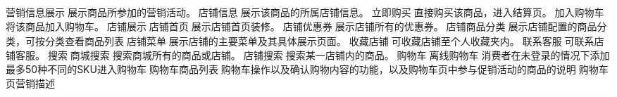    </tr>
   <tr>
      <td>营销信息展示</td>
      <td>展示商品所参加的营销活动。</td>
   </tr>
   <tr>
      <td>店铺信息</td>
      <td>展示该商品的所属店铺信息。</td>
   </tr>
   <tr>
      <td>立即购买</td>
      <td>直接购买该商品，进入结算页。</td>
   </tr>
   <tr>
      <td>加入购物车</td>
      <td>将该商品加入购物车。</td>
   </tr>
   <tr>
      <td rowspan="6">店铺展示</td>
      <td>店铺首页</td>
      <td>展示店铺首页装修。</td>
   </tr>
   <tr>
      <td>店铺优惠券</td>
      <td>展示店铺所有的优惠券。</td>
   </tr>
   <tr>
      <td>店铺商品分类</td>
      <td>展示店铺配置的商品分类，可按分类查看商品列表</td>
   </tr>
   <tr>
      <td>店铺菜单</td>
      <td>展示店铺的主要菜单及其具体展示页面。</td>
   </tr>
   <tr>
      <td>收藏店铺</td>
      <td>可收藏店铺至个人收藏夹内。</td>
   </tr>
   <tr>
      <td>联系客服</td>
      <td>可联系店铺客服。</td>
   </tr>
   <tr>
      <td rowspan="2">搜索</td>
      <td>商城搜索</td>
      <td>搜索商城所有的商品或店铺。</td>
   </tr>
   <tr>
      <td>店铺搜索</td>
      <td>搜索某一店铺内的商品。</td>
   </tr>
   <tr>
      <td rowspan="9">购物车</td>
      <td>离线购物车</td>
      <td>消费者在未登录的情况下添加最多50种不同的SKU进入购物车</td>
   </tr>
   <tr>
      <td>购物车商品列表</td>
      <td rowspan="8">购物车操作以及确认购物内容的功能，以及购物车页中参与促销活动的商品的说明</td>
   </tr>
   <tr>
      <td>购物车页营销描述</td>
   </tr>
   <tr>
